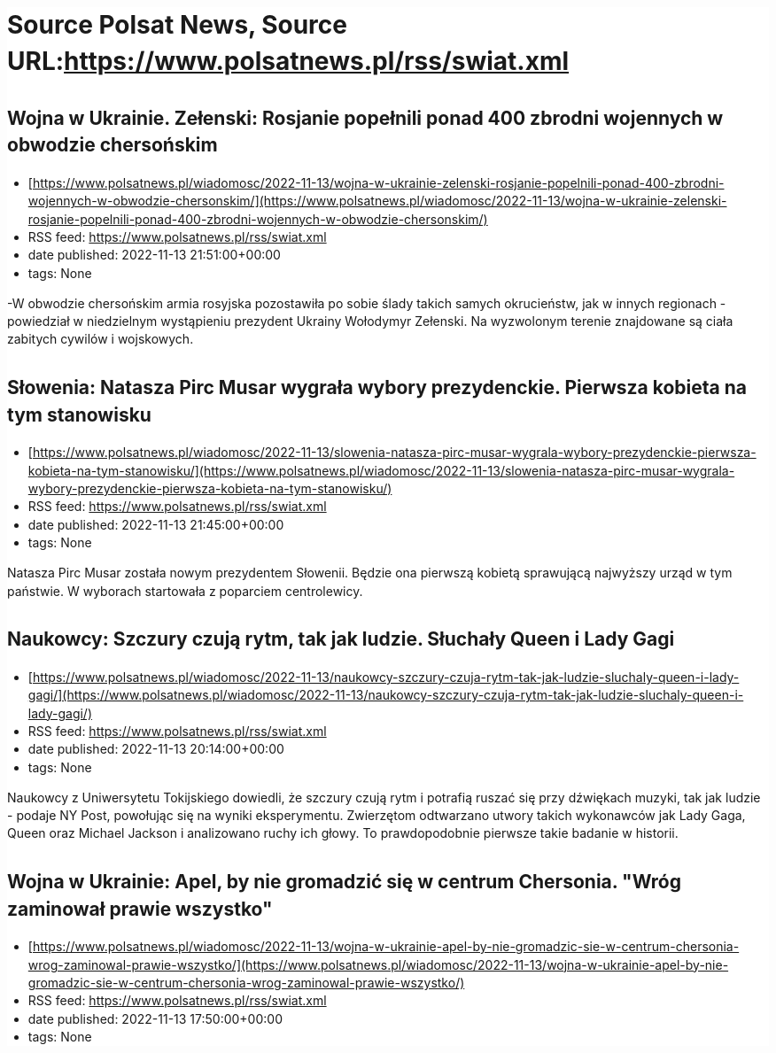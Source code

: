 # Source Polsat News, Source URL:https://www.polsatnews.pl/rss/swiat.xml

## Wojna w Ukrainie. Zełenski: Rosjanie popełnili ponad 400 zbrodni wojennych w obwodzie chersońskim
 - [https://www.polsatnews.pl/wiadomosc/2022-11-13/wojna-w-ukrainie-zelenski-rosjanie-popelnili-ponad-400-zbrodni-wojennych-w-obwodzie-chersonskim/](https://www.polsatnews.pl/wiadomosc/2022-11-13/wojna-w-ukrainie-zelenski-rosjanie-popelnili-ponad-400-zbrodni-wojennych-w-obwodzie-chersonskim/)
 - RSS feed: https://www.polsatnews.pl/rss/swiat.xml
 - date published: 2022-11-13 21:51:00+00:00
 - tags: None

-W obwodzie chersońskim armia rosyjska pozostawiła po sobie ślady takich samych okrucieństw, jak w innych regionach - powiedział w niedzielnym wystąpieniu prezydent Ukrainy Wołodymyr Zełenski. Na wyzwolonym terenie znajdowane są ciała zabitych cywilów i wojskowych.

## Słowenia: Natasza Pirc Musar wygrała wybory prezydenckie. Pierwsza kobieta na tym stanowisku
 - [https://www.polsatnews.pl/wiadomosc/2022-11-13/slowenia-natasza-pirc-musar-wygrala-wybory-prezydenckie-pierwsza-kobieta-na-tym-stanowisku/](https://www.polsatnews.pl/wiadomosc/2022-11-13/slowenia-natasza-pirc-musar-wygrala-wybory-prezydenckie-pierwsza-kobieta-na-tym-stanowisku/)
 - RSS feed: https://www.polsatnews.pl/rss/swiat.xml
 - date published: 2022-11-13 21:45:00+00:00
 - tags: None

Natasza Pirc Musar została nowym prezydentem Słowenii. Będzie ona pierwszą kobietą sprawującą najwyższy urząd w tym państwie. W wyborach startowała z poparciem centrolewicy.

## Naukowcy: Szczury czują rytm, tak jak ludzie. Słuchały Queen i Lady Gagi
 - [https://www.polsatnews.pl/wiadomosc/2022-11-13/naukowcy-szczury-czuja-rytm-tak-jak-ludzie-sluchaly-queen-i-lady-gagi/](https://www.polsatnews.pl/wiadomosc/2022-11-13/naukowcy-szczury-czuja-rytm-tak-jak-ludzie-sluchaly-queen-i-lady-gagi/)
 - RSS feed: https://www.polsatnews.pl/rss/swiat.xml
 - date published: 2022-11-13 20:14:00+00:00
 - tags: None

Naukowcy z Uniwersytetu Tokijskiego dowiedli, że szczury czują rytm i potrafią ruszać się przy dźwiękach muzyki, tak jak ludzie - podaje NY Post, powołując się na wyniki eksperymentu. Zwierzętom odtwarzano utwory takich wykonawców jak Lady Gaga, Queen oraz Michael Jackson i analizowano ruchy ich głowy. To prawdopodobnie pierwsze takie badanie w historii.

## Wojna w Ukrainie: Apel, by nie gromadzić się w centrum Chersonia. "Wróg zaminował prawie wszystko"
 - [https://www.polsatnews.pl/wiadomosc/2022-11-13/wojna-w-ukrainie-apel-by-nie-gromadzic-sie-w-centrum-chersonia-wrog-zaminowal-prawie-wszystko/](https://www.polsatnews.pl/wiadomosc/2022-11-13/wojna-w-ukrainie-apel-by-nie-gromadzic-sie-w-centrum-chersonia-wrog-zaminowal-prawie-wszystko/)
 - RSS feed: https://www.polsatnews.pl/rss/swiat.xml
 - date published: 2022-11-13 17:50:00+00:00
 - tags: None
